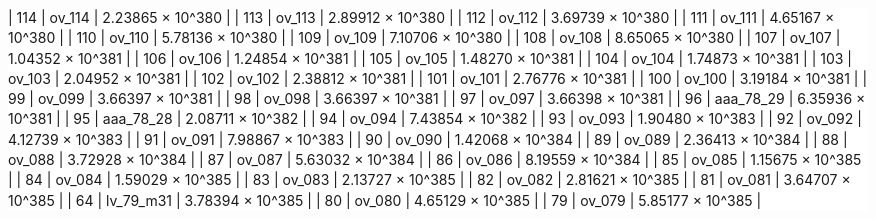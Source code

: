 | 114 | ov_114 | 2.23865 × 10^380 |
| 113 | ov_113 | 2.89912 × 10^380 |
| 112 | ov_112 | 3.69739 × 10^380 |
| 111 | ov_111 | 4.65167 × 10^380 |
| 110 | ov_110 | 5.78136 × 10^380 |
| 109 | ov_109 | 7.10706 × 10^380 |
| 108 | ov_108 | 8.65065 × 10^380 |
| 107 | ov_107 | 1.04352 × 10^381 |
| 106 | ov_106 | 1.24854 × 10^381 |
| 105 | ov_105 | 1.48270 × 10^381 |
| 104 | ov_104 | 1.74873 × 10^381 |
| 103 | ov_103 | 2.04952 × 10^381 |
| 102 | ov_102 | 2.38812 × 10^381 |
| 101 | ov_101 | 2.76776 × 10^381 |
| 100 | ov_100 | 3.19184 × 10^381 |
| 99 | ov_099 | 3.66397 × 10^381 |
| 98 | ov_098 | 3.66397 × 10^381 |
| 97 | ov_097 | 3.66398 × 10^381 |
| 96 | aaa_78_29 | 6.35936 × 10^381 |
| 95 | aaa_78_28 | 2.08711 × 10^382 |
| 94 | ov_094 | 7.43854 × 10^382 |
| 93 | ov_093 | 1.90480 × 10^383 |
| 92 | ov_092 | 4.12739 × 10^383 |
| 91 | ov_091 | 7.98867 × 10^383 |
| 90 | ov_090 | 1.42068 × 10^384 |
| 89 | ov_089 | 2.36413 × 10^384 |
| 88 | ov_088 | 3.72928 × 10^384 |
| 87 | ov_087 | 5.63032 × 10^384 |
| 86 | ov_086 | 8.19559 × 10^384 |
| 85 | ov_085 | 1.15675 × 10^385 |
| 84 | ov_084 | 1.59029 × 10^385 |
| 83 | ov_083 | 2.13727 × 10^385 |
| 82 | ov_082 | 2.81621 × 10^385 |
| 81 | ov_081 | 3.64707 × 10^385 |
| 64 | lv_79_m31 | 3.78394 × 10^385 |
| 80 | ov_080 | 4.65129 × 10^385 |
| 79 | ov_079 | 5.85177 × 10^385 |